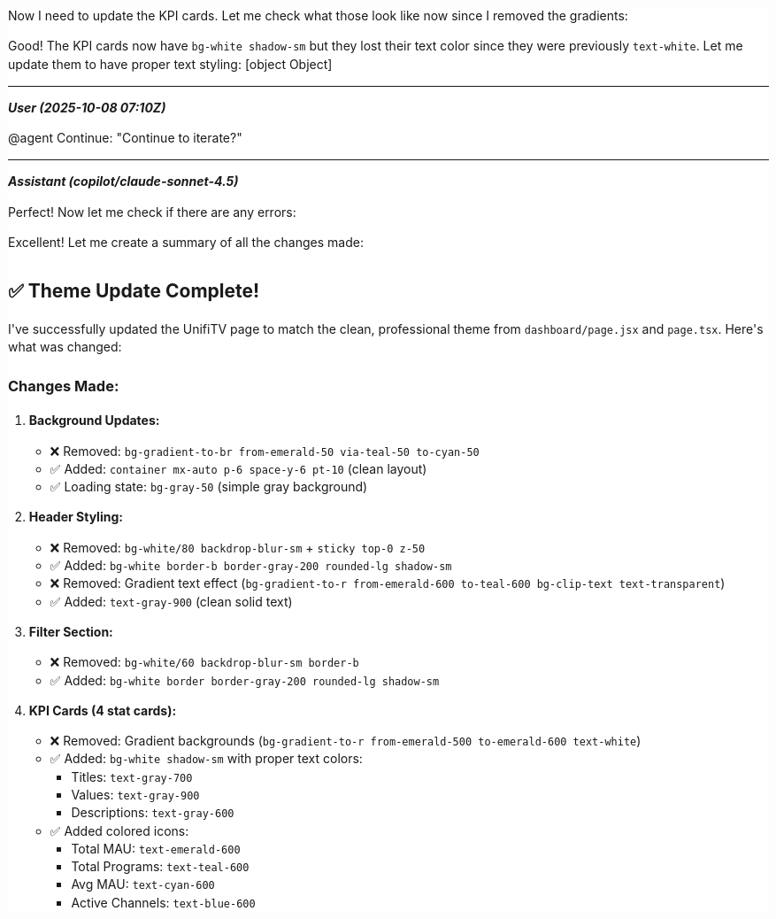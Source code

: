 
Now I need to update the KPI cards. Let me check what those look like now since I removed the gradients: 

Good! The KPI cards now have `bg-white shadow-sm` but they lost their text color since they were previously `text-white`. Let me update them to have proper text styling: [object Object]

---

_**User (2025-10-08 07:10Z)**_

@agent Continue: "Continue to iterate?"

---

_**Assistant (copilot/claude-sonnet-4.5)**_


```

```

```

```


Perfect! Now let me check if there are any errors: 

Excellent! Let me create a summary of all the changes made:

## ✅ Theme Update Complete!

I've successfully updated the UnifiTV page to match the clean, professional theme from `dashboard/page.jsx` and `page.tsx`. Here's what was changed:

### **Changes Made:**

1. **Background Updates:**
   - ❌ Removed: `bg-gradient-to-br from-emerald-50 via-teal-50 to-cyan-50`
   - ✅ Added: `container mx-auto p-6 space-y-6 pt-10` (clean layout)
   - ✅ Loading state: `bg-gray-50` (simple gray background)

2. **Header Styling:**
   - ❌ Removed: `bg-white/80 backdrop-blur-sm` + `sticky top-0 z-50`
   - ✅ Added: `bg-white border-b border-gray-200 rounded-lg shadow-sm`
   - ❌ Removed: Gradient text effect (`bg-gradient-to-r from-emerald-600 to-teal-600 bg-clip-text text-transparent`)
   - ✅ Added: `text-gray-900` (clean solid text)

3. **Filter Section:**
   - ❌ Removed: `bg-white/60 backdrop-blur-sm border-b`
   - ✅ Added: `bg-white border border-gray-200 rounded-lg shadow-sm`

4. **KPI Cards (4 stat cards):**
   - ❌ Removed: Gradient backgrounds (`bg-gradient-to-r from-emerald-500 to-emerald-600 text-white`)
   - ✅ Added: `bg-white shadow-sm` with proper text colors:
     - Titles: `text-gray-700`
     - Values: `text-gray-900`
     - Descriptions: `text-gray-600`
   - ✅ Added colored icons:
     - Total MAU: `text-emerald-600`
     - Total Programs: `text-teal-600`
     - Avg MAU: `text-cyan-600`
     - Active Channels: `text-blue-600`
